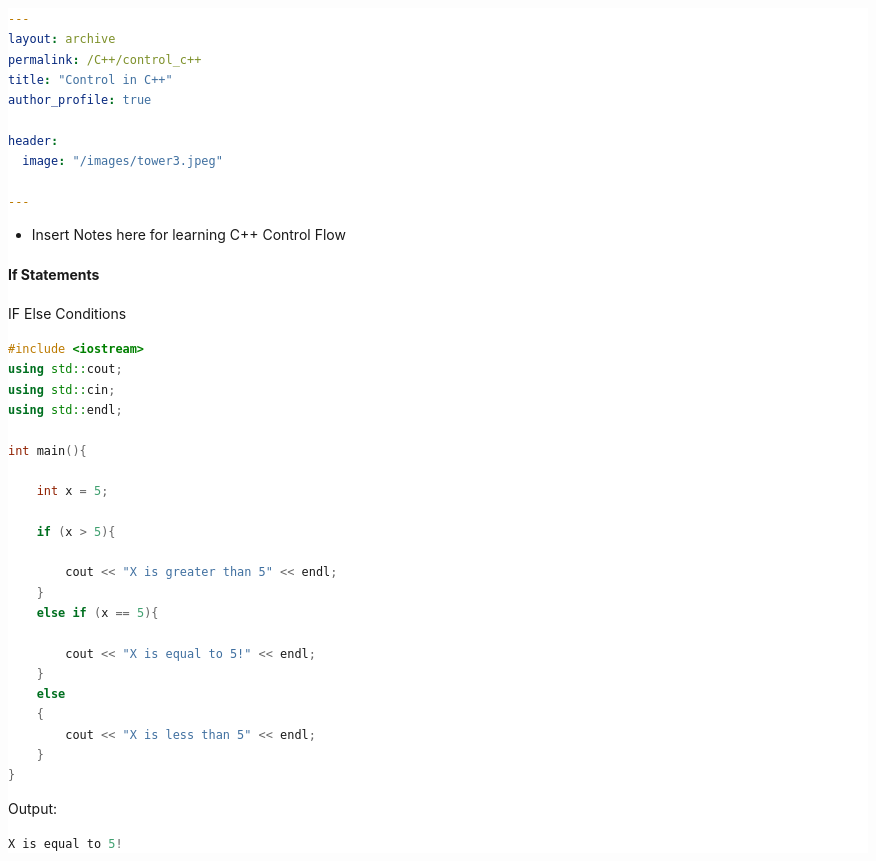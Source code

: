 ```yaml
---
layout: archive
permalink: /C++/control_c++
title: "Control in C++"
author_profile: true

header:
  image: "/images/tower3.jpeg"
  
---
```




- Insert Notes here for learning C++ Control Flow

#### If Statements




IF Else Conditions

```cpp
#include <iostream>
using std::cout;
using std::cin;
using std::endl;

int main(){

    int x = 5;

    if (x > 5){
        
        cout << "X is greater than 5" << endl;
    }
    else if (x == 5){

        cout << "X is equal to 5!" << endl;
    }
    else
    {
        cout << "X is less than 5" << endl;
    }
}

```
Output:

```cpp
X is equal to 5!
```


